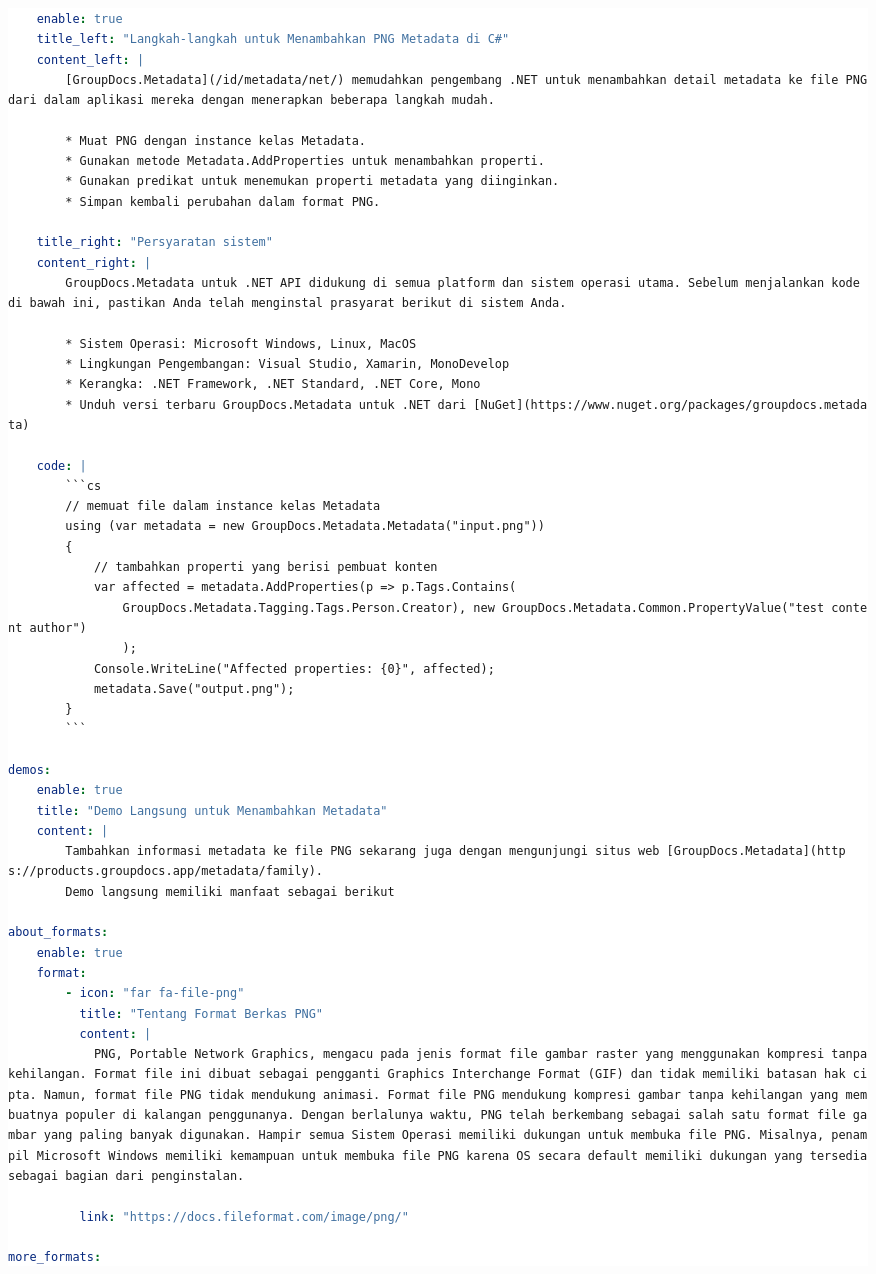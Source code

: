 ```yaml
    enable: true
    title_left: "Langkah-langkah untuk Menambahkan PNG Metadata di C#"
    content_left: |
        [GroupDocs.Metadata](/id/metadata/net/) memudahkan pengembang .NET untuk menambahkan detail metadata ke file PNG dari dalam aplikasi mereka dengan menerapkan beberapa langkah mudah.

        * Muat PNG dengan instance kelas Metadata.
        * Gunakan metode Metadata.AddProperties untuk menambahkan properti.
        * Gunakan predikat untuk menemukan properti metadata yang diinginkan.
        * Simpan kembali perubahan dalam format PNG.
        
    title_right: "Persyaratan sistem"
    content_right: |
        GroupDocs.Metadata untuk .NET API didukung di semua platform dan sistem operasi utama. Sebelum menjalankan kode di bawah ini, pastikan Anda telah menginstal prasyarat berikut di sistem Anda.

        * Sistem Operasi: Microsoft Windows, Linux, MacOS
        * Lingkungan Pengembangan: Visual Studio, Xamarin, MonoDevelop
        * Kerangka: .NET Framework, .NET Standard, .NET Core, Mono
        * Unduh versi terbaru GroupDocs.Metadata untuk .NET dari [NuGet](https://www.nuget.org/packages/groupdocs.metadata)
        
    code: |
        ```cs
        // memuat file dalam instance kelas Metadata
        using (var metadata = new GroupDocs.Metadata.Metadata("input.png"))
        {
        	// tambahkan properti yang berisi pembuat konten
        	var affected = metadata.AddProperties(p => p.Tags.Contains(
        		GroupDocs.Metadata.Tagging.Tags.Person.Creator), new GroupDocs.Metadata.Common.PropertyValue("test content author")
        		);
        	Console.WriteLine("Affected properties: {0}", affected);
        	metadata.Save("output.png");
        }
        ```
        
demos:
    enable: true
    title: "Demo Langsung untuk Menambahkan Metadata"
    content: |
        Tambahkan informasi metadata ke file PNG sekarang juga dengan mengunjungi situs web [GroupDocs.Metadata](https://products.groupdocs.app/metadata/family).  
        Demo langsung memiliki manfaat sebagai berikut
        
about_formats:
    enable: true
    format:
        - icon: "far fa-file-png"
          title: "Tentang Format Berkas PNG"
          content: |
            PNG, Portable Network Graphics, mengacu pada jenis format file gambar raster yang menggunakan kompresi tanpa kehilangan. Format file ini dibuat sebagai pengganti Graphics Interchange Format (GIF) dan tidak memiliki batasan hak cipta. Namun, format file PNG tidak mendukung animasi. Format file PNG mendukung kompresi gambar tanpa kehilangan yang membuatnya populer di kalangan penggunanya. Dengan berlalunya waktu, PNG telah berkembang sebagai salah satu format file gambar yang paling banyak digunakan. Hampir semua Sistem Operasi memiliki dukungan untuk membuka file PNG. Misalnya, penampil Microsoft Windows memiliki kemampuan untuk membuka file PNG karena OS secara default memiliki dukungan yang tersedia sebagai bagian dari penginstalan.

          link: "https://docs.fileformat.com/image/png/"

more_formats:
```